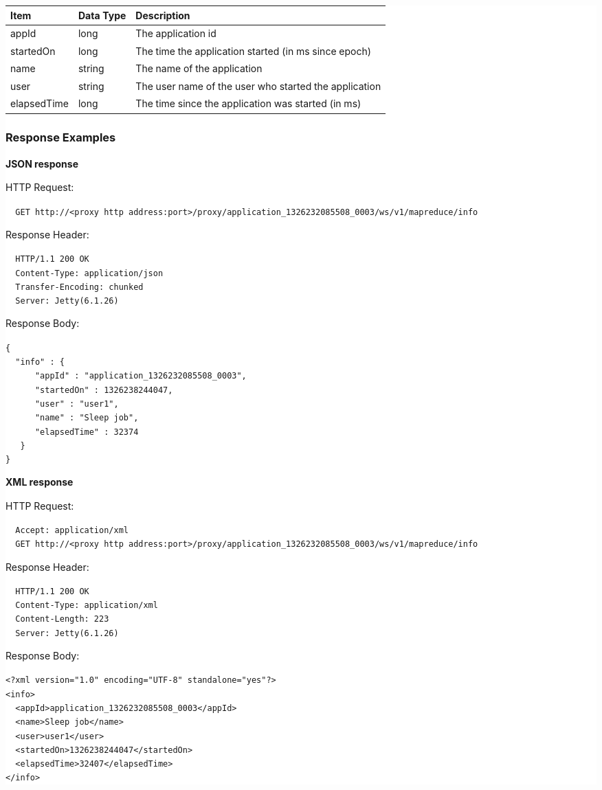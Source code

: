 | Item | Data Type | Description |
|:---- |:---- |:---- |
| appId | long | The application id |
| startedOn | long | The time the application started (in ms since epoch) |
| name | string | The name of the application |
| user | string | The user name of the user who started the application |
| elapsedTime | long | The time since the application was started (in ms) |

### Response Examples

**JSON response**

HTTP Request:

      GET http://<proxy http address:port>/proxy/application_1326232085508_0003/ws/v1/mapreduce/info

Response Header:

      HTTP/1.1 200 OK
      Content-Type: application/json
      Transfer-Encoding: chunked
      Server: Jetty(6.1.26)

Response Body:

    {
      "info" : {
          "appId" : "application_1326232085508_0003",
          "startedOn" : 1326238244047,
          "user" : "user1",
          "name" : "Sleep job",
          "elapsedTime" : 32374
       }
    }

**XML response**

HTTP Request:

      Accept: application/xml
      GET http://<proxy http address:port>/proxy/application_1326232085508_0003/ws/v1/mapreduce/info

Response Header:

      HTTP/1.1 200 OK
      Content-Type: application/xml
      Content-Length: 223
      Server: Jetty(6.1.26)

Response Body:

    <?xml version="1.0" encoding="UTF-8" standalone="yes"?>
    <info>
      <appId>application_1326232085508_0003</appId>
      <name>Sleep job</name>
      <user>user1</user>
      <startedOn>1326238244047</startedOn>
      <elapsedTime>32407</elapsedTime>
    </info>
